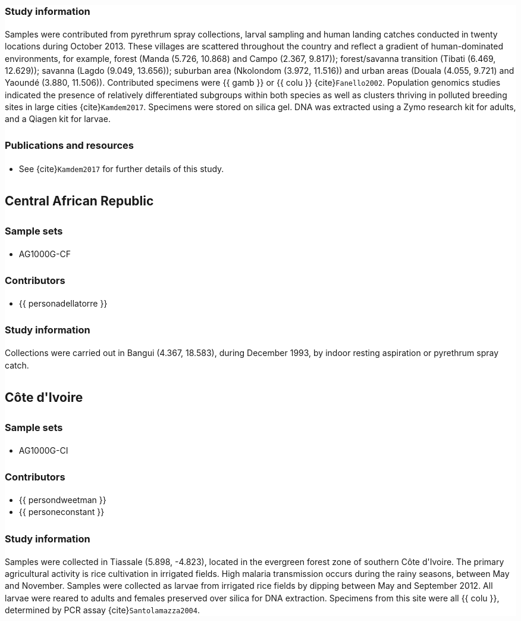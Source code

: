 ### Study information

Samples were contributed from pyrethrum spray collections, larval sampling and human landing catches conducted in twenty locations during October 2013.
These villages are scattered throughout the country and reflect a gradient of human-dominated environments, for example, forest (Manda (5.726, 10.868) and Campo (2.367, 9.817)); forest/savanna transition (Tibati (6.469, 12.629)); savanna (Lagdo (9.049, 13.656)); suburban area (Nkolondom (3.972, 11.516)) and urban areas (Douala (4.055, 9.721) and Yaoundé (3.880, 11.506)).
Contributed specimens were {{ gamb }} or {{ colu }} {cite}`Fanello2002`.
Population genomics studies indicated the presence of relatively differentiated subgroups within both species as well as clusters thriving in polluted breeding sites in large cities {cite}`Kamdem2017`.
Specimens were stored on silica gel.
DNA was extracted using a Zymo research kit for adults, and a Qiagen kit for larvae.

### Publications and resources

* See {cite}`Kamdem2017` for further details of this study.


## Central African Republic

### Sample sets

* AG1000G-CF

### Contributors

* {{ personadellatorre }}

### Study information

Collections were carried out in Bangui (4.367, 18.583), during December 1993, by indoor resting aspiration or pyrethrum spray catch.


## Côte d'Ivoire

### Sample sets

* AG1000G-CI

### Contributors

* {{ persondweetman }}
* {{ personeconstant }}

### Study information

Samples were collected in Tiassale (5.898, -4.823), located in the evergreen forest zone of southern Côte d'Ivoire.
The primary agricultural activity is rice cultivation in irrigated fields.
High malaria transmission occurs during the rainy seasons, between May and November.
Samples were collected as larvae from irrigated rice fields by dipping between May and September 2012.
All larvae were reared to adults and females preserved over silica for DNA extraction.
Specimens from this site were all {{ colu }}, determined by PCR assay {cite}`Santolamazza2004`.
